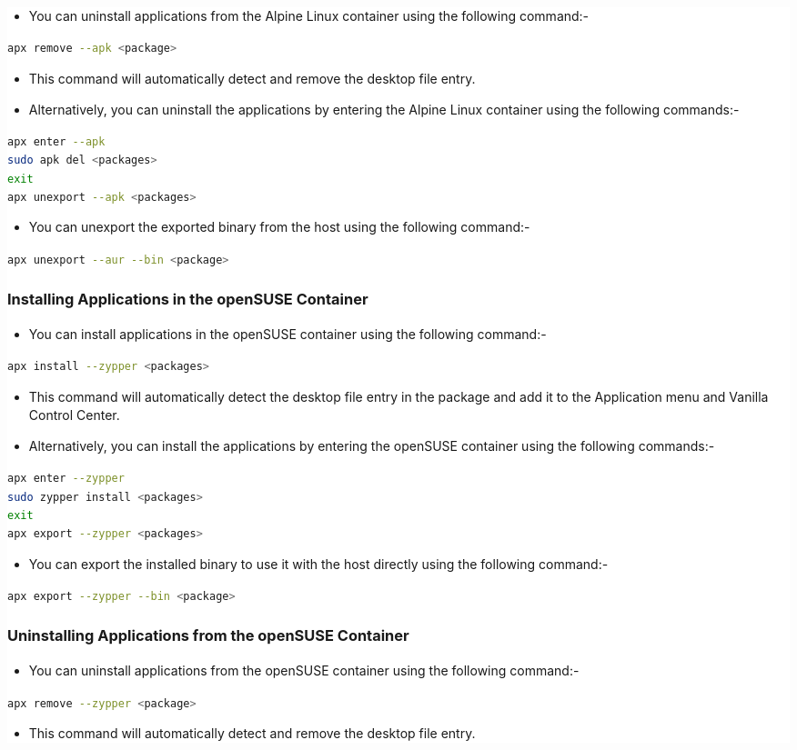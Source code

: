 - You can uninstall applications from the Alpine Linux container using the following command:-

```bash
apx remove --apk <package>
```

- This command will automatically detect and remove the desktop file entry.

- Alternatively, you can uninstall the applications by entering the Alpine Linux container using the following commands:-

```bash
apx enter --apk
sudo apk del <packages>
exit
apx unexport --apk <packages>
```

- You can unexport the exported binary from the host using the following command:-

```bash
apx unexport --aur --bin <package>
```

### Installing Applications in the openSUSE Container

- You can install applications in the openSUSE container using the following command:-

```bash
apx install --zypper <packages>
```

- This command will automatically detect the desktop file entry in the package and add it to the Application menu and Vanilla Control Center.

- Alternatively, you can install the applications by entering the openSUSE container using the following commands:-

```bash
apx enter --zypper
sudo zypper install <packages>
exit
apx export --zypper <packages>
```

- You can export the installed binary to use it with the host directly using the following command:-

```bash
apx export --zypper --bin <package>
```

### Uninstalling Applications from the openSUSE Container

- You can uninstall applications from the openSUSE container using the following command:-

```bash
apx remove --zypper <package>
```

- This command will automatically detect and remove the desktop file entry.
